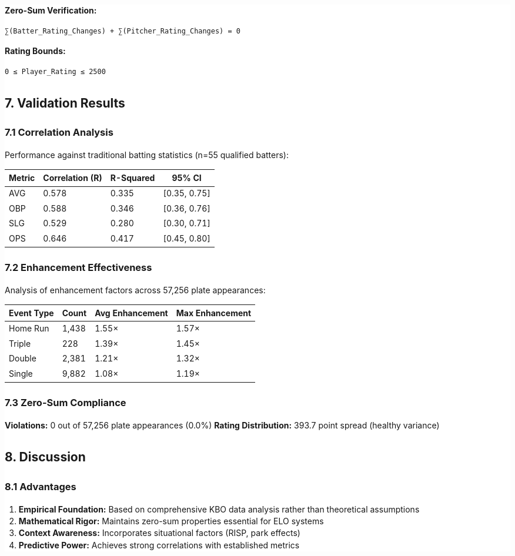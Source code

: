 **Zero-Sum Verification:**
```
∑(Batter_Rating_Changes) + ∑(Pitcher_Rating_Changes) = 0
```

**Rating Bounds:**
```
0 ≤ Player_Rating ≤ 2500
```

## 7. Validation Results

### 7.1 Correlation Analysis

Performance against traditional batting statistics (n=55 qualified batters):

| Metric | Correlation (R) | R-Squared | 95% CI |
|--------|----------------|-----------|--------|
| AVG    | 0.578          | 0.335     | [0.35, 0.75] |
| OBP    | 0.588          | 0.346     | [0.36, 0.76] |
| SLG    | 0.529          | 0.280     | [0.30, 0.71] |
| OPS    | 0.646          | 0.417     | [0.45, 0.80] |

### 7.2 Enhancement Effectiveness

Analysis of enhancement factors across 57,256 plate appearances:

| Event Type | Count | Avg Enhancement | Max Enhancement |
|------------|-------|----------------|-----------------|
| Home Run   | 1,438 | 1.55×          | 1.57×           |
| Triple     | 228   | 1.39×          | 1.45×           |
| Double     | 2,381 | 1.21×          | 1.32×           |
| Single     | 9,882 | 1.08×          | 1.19×           |

### 7.3 Zero-Sum Compliance

**Violations:** 0 out of 57,256 plate appearances (0.0%)
**Rating Distribution:** 393.7 point spread (healthy variance)

## 8. Discussion

### 8.1 Advantages

1. **Empirical Foundation:** Based on comprehensive KBO data analysis rather than theoretical assumptions
2. **Mathematical Rigor:** Maintains zero-sum properties essential for ELO systems
3. **Context Awareness:** Incorporates situational factors (RISP, park effects)
4. **Predictive Power:** Achieves strong correlations with established metrics
